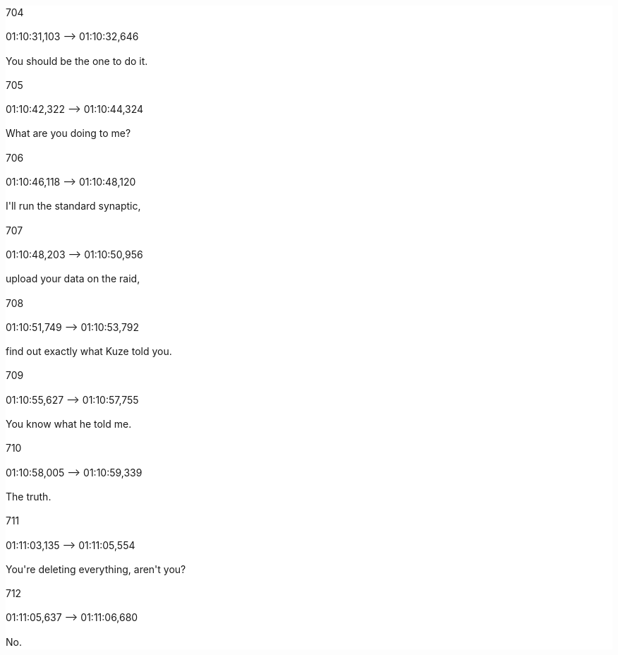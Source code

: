 

704

01:10:31,103 --> 01:10:32,646

You should be the one to do it.



705

01:10:42,322 --> 01:10:44,324

What are you doing to me?



706

01:10:46,118 --> 01:10:48,120

I'll run the standard synaptic,



707

01:10:48,203 --> 01:10:50,956

upload your data on the raid,



708

01:10:51,749 --> 01:10:53,792

find out exactly what Kuze told you.



709

01:10:55,627 --> 01:10:57,755

You know what he told me.



710

01:10:58,005 --> 01:10:59,339

The truth.



711

01:11:03,135 --> 01:11:05,554

You're deleting everything, aren't you?



712

01:11:05,637 --> 01:11:06,680

No.
